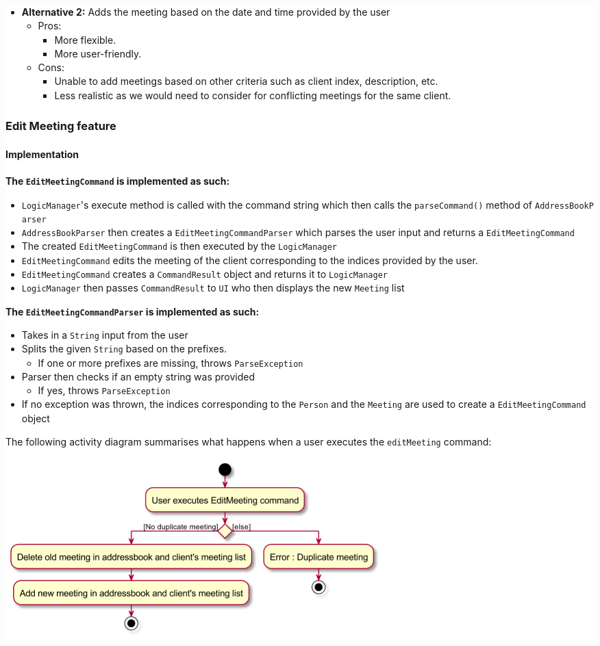 - **Alternative 2:** Adds the meeting based on the date and time provided by the user
    - Pros:
        * More flexible.
        * More user-friendly.
    - Cons:
        * Unable to add meetings based on other criteria such as client index, description, etc.
        * Less realistic as we would need to consider for conflicting meetings for the same client.


### Edit Meeting feature

#### Implementation

**The `EditMeetingCommand` is implemented as such:**

- `LogicManager`'s execute method is called with the command string which then calls the `parseCommand()` method of `AddressBookParser`
- `AddressBookParser` then creates a `EditMeetingCommandParser` which parses the user input and
  returns a `EditMeetingCommand`
- The created `EditMeetingCommand` is then executed by the `LogicManager`
- `EditMeetingCommand` edits the meeting of the client corresponding to the indices provided
  by the user.
- `EditMeetingCommand` creates a `CommandResult` object and returns it to `LogicManager`
- `LogicManager` then passes `CommandResult` to `UI` who then displays the new `Meeting` list

**The `EditMeetingCommandParser` is implemented as such:**

- Takes in a `String` input from the user
- Splits the given `String` based on the prefixes.
    - If one or more prefixes are missing, throws `ParseException`
- Parser then checks if an empty string was provided
    - If yes, throws `ParseException`
- If no exception was thrown, the indices corresponding to the `Person` and the `Meeting`
  are used to create a `EditMeetingCommand` object

The following activity diagram summarises what happens when a user executes the `editMeeting` command:

<img src="images/EditMeetingCommandActivityDiagram.png" width="550" />